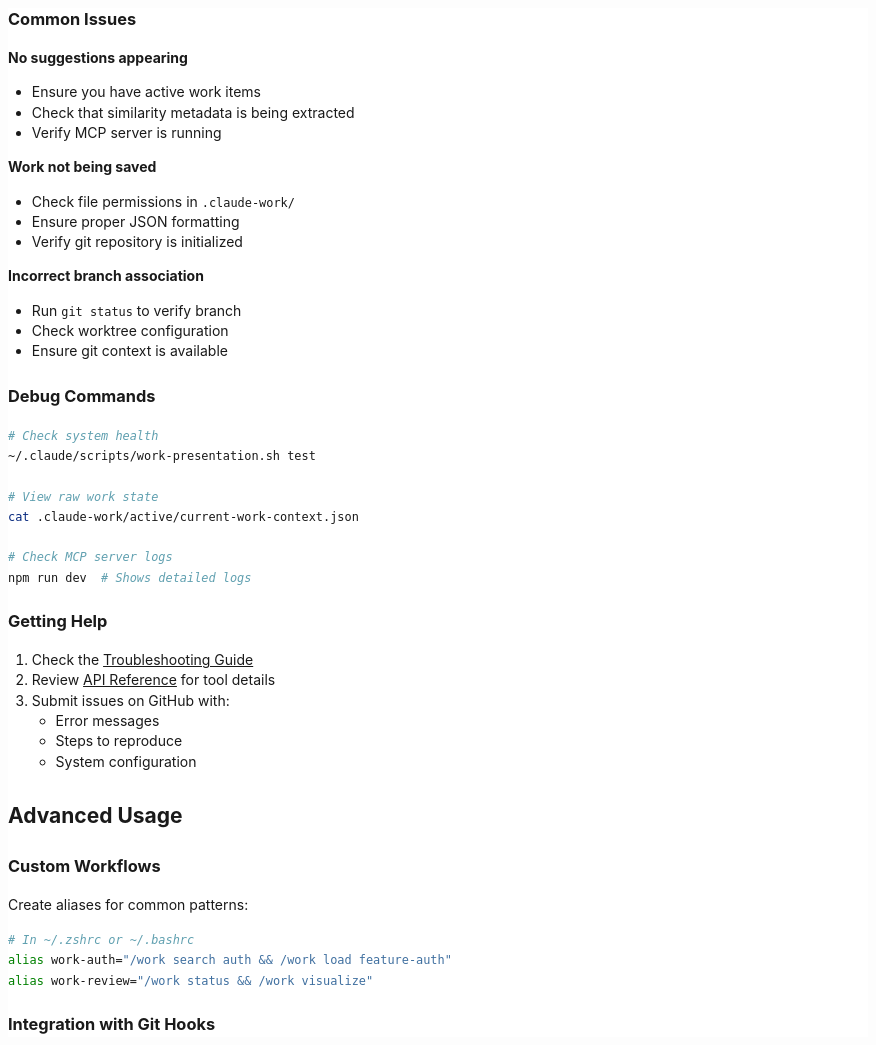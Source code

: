 ### Common Issues

**No suggestions appearing**
- Ensure you have active work items
- Check that similarity metadata is being extracted
- Verify MCP server is running

**Work not being saved**
- Check file permissions in `.claude-work/`
- Ensure proper JSON formatting
- Verify git repository is initialized

**Incorrect branch association**
- Run `git status` to verify branch
- Check worktree configuration
- Ensure git context is available

### Debug Commands

```bash
# Check system health
~/.claude/scripts/work-presentation.sh test

# View raw work state
cat .claude-work/active/current-work-context.json

# Check MCP server logs
npm run dev  # Shows detailed logs
```

### Getting Help

1. Check the [Troubleshooting Guide](troubleshooting.md)
2. Review [API Reference](api-reference.md) for tool details
3. Submit issues on GitHub with:
   - Error messages
   - Steps to reproduce
   - System configuration

## Advanced Usage

### Custom Workflows

Create aliases for common patterns:

```bash
# In ~/.zshrc or ~/.bashrc
alias work-auth="/work search auth && /work load feature-auth"
alias work-review="/work status && /work visualize"
```

### Integration with Git Hooks
